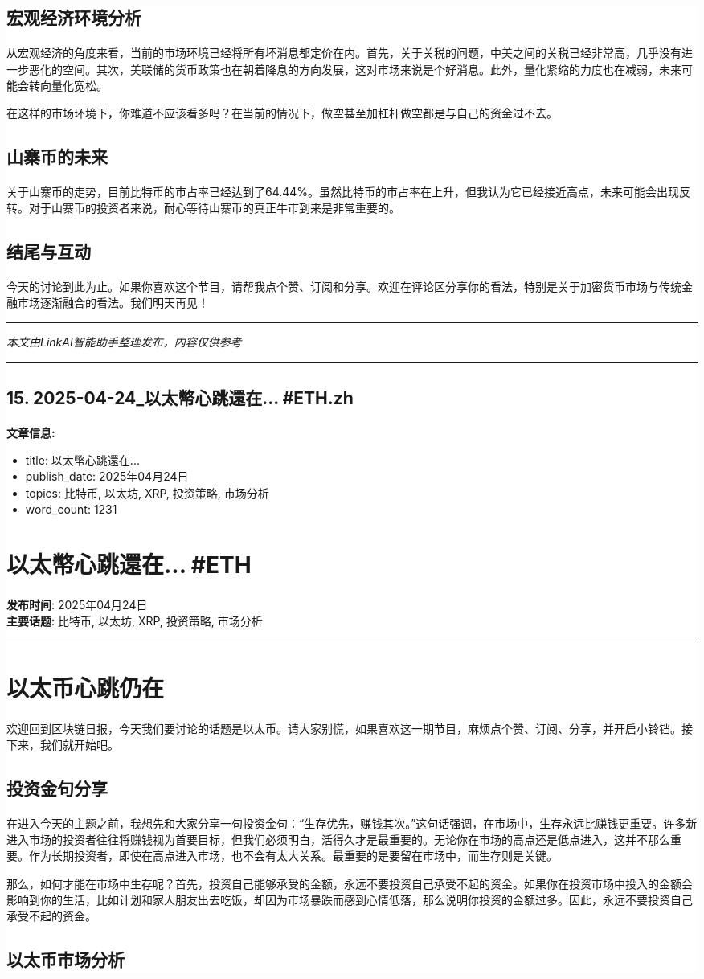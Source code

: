 ## 宏观经济环境分析

从宏观经济的角度来看，当前的市场环境已经将所有坏消息都定价在内。首先，关于关税的问题，中美之间的关税已经非常高，几乎没有进一步恶化的空间。其次，美联储的货币政策也在朝着降息的方向发展，这对市场来说是个好消息。此外，量化紧缩的力度也在减弱，未来可能会转向量化宽松。

在这样的市场环境下，你难道不应该看多吗？在当前的情况下，做空甚至加杠杆做空都是与自己的资金过不去。

## 山寨币的未来

关于山寨币的走势，目前比特币的市占率已经达到了64.44%。虽然比特币的市占率在上升，但我认为它已经接近高点，未来可能会出现反转。对于山寨币的投资者来说，耐心等待山寨币的真正牛市到来是非常重要的。

## 结尾与互动

今天的讨论到此为止。如果你喜欢这个节目，请帮我点个赞、订阅和分享。欢迎在评论区分享你的看法，特别是关于加密货币市场与传统金融市场逐渐融合的看法。我们明天再见！

---

*本文由LinkAI智能助手整理发布，内容仅供参考*

---


## 15. 2025-04-24_以太幣心跳還在... #ETH.zh

**文章信息:**
- title: 以太幣心跳還在...
- publish_date: 2025年04月24日
- topics: 比特币, 以太坊, XRP, 投资策略, 市场分析
- word_count: 1231

# 以太幣心跳還在... #ETH

**发布时间**: 2025年04月24日  
**主要话题**: 比特币, 以太坊, XRP, 投资策略, 市场分析

---

# 以太币心跳仍在

欢迎回到区块链日报，今天我们要讨论的话题是以太币。请大家别慌，如果喜欢这一期节目，麻烦点个赞、订阅、分享，并开启小铃铛。接下来，我们就开始吧。

## 投资金句分享

在进入今天的主题之前，我想先和大家分享一句投资金句：“生存优先，赚钱其次。”这句话强调，在市场中，生存永远比赚钱更重要。许多新进入市场的投资者往往将赚钱视为首要目标，但我们必须明白，活得久才是最重要的。无论你在市场的高点还是低点进入，这并不那么重要。作为长期投资者，即使在高点进入市场，也不会有太大关系。最重要的是要留在市场中，而生存则是关键。

那么，如何才能在市场中生存呢？首先，投资自己能够承受的金额，永远不要投资自己承受不起的资金。如果你在投资市场中投入的金额会影响到你的生活，比如计划和家人朋友出去吃饭，却因为市场暴跌而感到心情低落，那么说明你投资的金额过多。因此，永远不要投资自己承受不起的资金。

## 以太币市场分析
